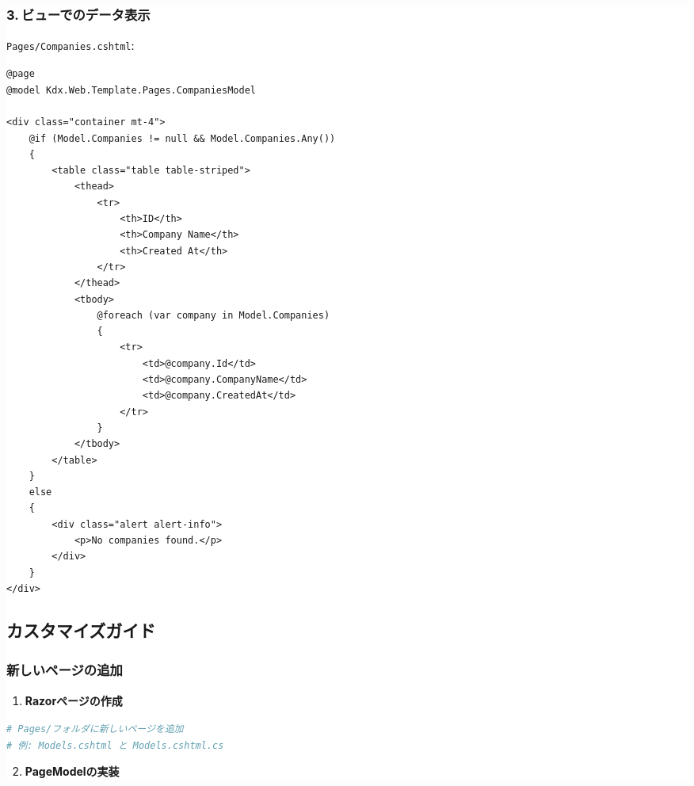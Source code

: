 ### 3. ビューでのデータ表示

`Pages/Companies.cshtml`:

```cshtml
@page
@model Kdx.Web.Template.Pages.CompaniesModel

<div class="container mt-4">
    @if (Model.Companies != null && Model.Companies.Any())
    {
        <table class="table table-striped">
            <thead>
                <tr>
                    <th>ID</th>
                    <th>Company Name</th>
                    <th>Created At</th>
                </tr>
            </thead>
            <tbody>
                @foreach (var company in Model.Companies)
                {
                    <tr>
                        <td>@company.Id</td>
                        <td>@company.CompanyName</td>
                        <td>@company.CreatedAt</td>
                    </tr>
                }
            </tbody>
        </table>
    }
    else
    {
        <div class="alert alert-info">
            <p>No companies found.</p>
        </div>
    }
</div>
```

## カスタマイズガイド

### 新しいページの追加

1. **Razorページの作成**

```bash
# Pages/フォルダに新しいページを追加
# 例: Models.cshtml と Models.cshtml.cs
```

2. **PageModelの実装**

